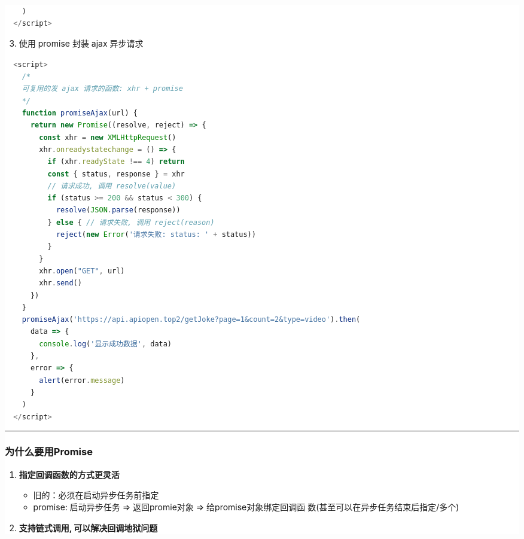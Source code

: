 ``` js
    )
  </script>
```



3. 使用 promise 封装 ajax 异步请求

``` js
  <script>
    /*
    可复用的发 ajax 请求的函数: xhr + promise
    */
    function promiseAjax(url) {
      return new Promise((resolve, reject) => {
        const xhr = new XMLHttpRequest()
        xhr.onreadystatechange = () => {
          if (xhr.readyState !== 4) return
          const { status, response } = xhr
          // 请求成功, 调用 resolve(value)
          if (status >= 200 && status < 300) {
            resolve(JSON.parse(response))
          } else { // 请求失败, 调用 reject(reason)
            reject(new Error('请求失败: status: ' + status))
          }
        }
        xhr.open("GET", url)
        xhr.send()
      })
    }
    promiseAjax('https://api.apiopen.top2/getJoke?page=1&count=2&type=video').then(
      data => {
        console.log('显示成功数据', data)
      },
      error => {
        alert(error.message)
      }
    )
  </script>
```





***

### 为什么要用Promise

1. **指定回调函数的方式更灵活**
   - 旧的：必须在启动异步任务前指定
   - promise: 启动异步任务 => 返回promie对象 => 给promise对象绑定回调函
     数(甚至可以在异步任务结束后指定/多个)

2. **支持链式调用, 可以解决回调地狱问题**
